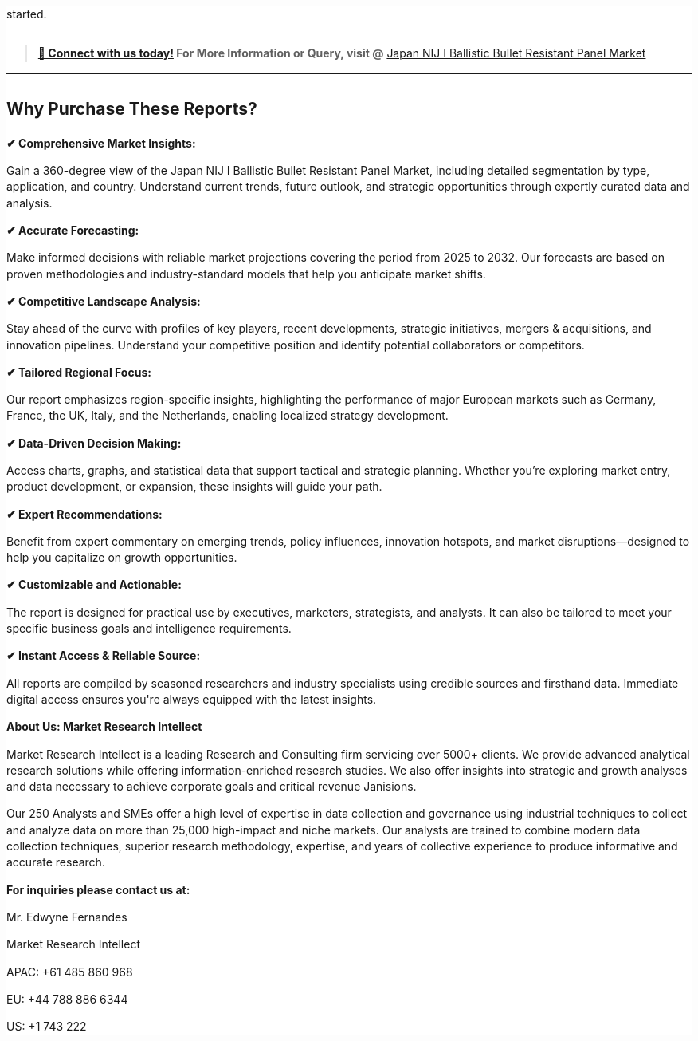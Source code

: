 started.</p><hr /><blockquote><p><span class="font-[700]"><strong><a href="https://www.marketresearchintellect.com/product/global-nij-i-ballistic-bullet-resistant-panel-market/?utm_source=Linkedin&utm_medium=808">📩 Connect with us today!</a> For More Information or Query, visit&nbsp;@</strong>&nbsp;</span><span class="font-[700]"><a href="https://www.marketresearchintellect.com/product/global-nij-i-ballistic-bullet-resistant-panel-market/?utm_source=Linkedin&utm_medium=808" target="_blank" data-tracking-control-name="article-ssr-frontend-pulse_little-text-block" data-tracking-will-navigate="" data-test-link="">Japan NIJ I Ballistic Bullet Resistant Panel Market</a></span></p></blockquote><hr /><h2>Why Purchase These Reports?</h2><p><strong>✔ Comprehensive Market Insights:</strong></p><p>Gain a 360-degree view of the Japan NIJ I Ballistic Bullet Resistant Panel Market, including detailed segmentation by type, application, and country. Understand current trends, future outlook, and strategic opportunities through expertly curated data and analysis.</p><p><strong>✔ Accurate Forecasting:</strong></p><p>Make informed decisions with reliable market projections covering the period from 2025 to 2032. Our forecasts are based on proven methodologies and industry-standard models that help you anticipate market shifts.</p><p><strong>✔ Competitive Landscape Analysis:</strong></p><p>Stay ahead of the curve with profiles of key players, recent developments, strategic initiatives, mergers &amp; acquisitions, and innovation pipelines. Understand your competitive position and identify potential collaborators or competitors.</p><p><strong>✔ Tailored Regional Focus:</strong></p><p>Our report emphasizes region-specific insights, highlighting the performance of major European markets such as Germany, France, the UK, Italy, and the Netherlands, enabling localized strategy development.</p><p><strong>✔ Data-Driven Decision Making:</strong></p><p>Access charts, graphs, and statistical data that support tactical and strategic planning. Whether you&rsquo;re exploring market entry, product development, or expansion, these insights will guide your path.</p><p><strong>✔ Expert Recommendations:</strong></p><p>Benefit from expert commentary on emerging trends, policy influences, innovation hotspots, and market disruptions&mdash;designed to help you capitalize on growth opportunities.</p><p><strong>✔ Customizable and Actionable:</strong></p><p>The report is designed for practical use by executives, marketers, strategists, and analysts. It can also be tailored to meet your specific business goals and intelligence requirements.</p><p><strong>✔ Instant Access &amp; Reliable Source:</strong></p><p>All reports are compiled by seasoned researchers and industry specialists using credible sources and firsthand data. Immediate digital access ensures you're always equipped with the latest insights.</p><p><strong><span class="font-[700]">About Us: Market Research Intellect</span></strong></p><p><span class="">Market Research Intellect is a leading Research and Consulting firm servicing over 5000+ clients. We provide advanced analytical research solutions while offering information-enriched research studies.&nbsp;</span>We also offer insights into strategic and growth analyses and data necessary to achieve corporate goals and critical revenue Janisions.</p><p><span class="">Our 250 Analysts and SMEs offer a high level of expertise in data collection and governance using industrial techniques to collect and analyze data on more than 25,000 high-impact and niche markets. Our analysts are trained to combine modern data collection techniques, superior research methodology, expertise, and years of collective experience to produce informative and accurate research.</span></p><p><strong>For inquiries please contact us at:</strong></p><p>Mr. Edwyne Fernandes</p><p>Market Research Intellect</p><p>APAC: +61 485 860 968</p><p>EU: +44 788 886 6344</p><p>US: +1 743 222